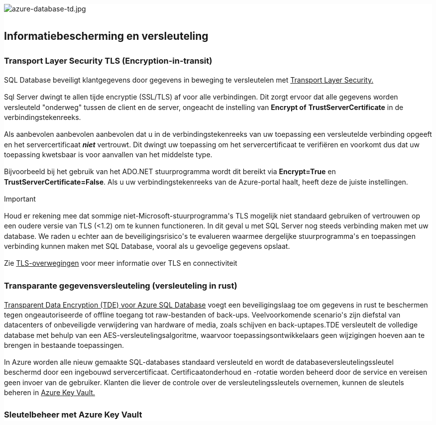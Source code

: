![azure-database-td.jpg](media/sql-database-security-overview/azure-database-td.jpg)

## <a name="information-protection-and-encryption"></a>Informatiebescherming en versleuteling

### <a name="transport-layer-security-tls-encryption-in-transit"></a>Transport Layer Security TLS (Encryption-in-transit)

SQL Database beveiligt klantgegevens door gegevens in beweging te versleutelen met [Transport Layer Security.](https://support.microsoft.com/help/3135244/tls-1-2-support-for-microsoft-sql-server)

Sql Server dwingt te allen tijde encryptie (SSL/TLS) af voor alle verbindingen. Dit zorgt ervoor dat alle gegevens worden versleuteld "onderweg" tussen de client en de server, ongeacht de instelling van **Encrypt of** **TrustServerCertificate** in de verbindingstekenreeks.

Als aanbevolen aanbevolen aanbevolen dat u in de verbindingstekenreeks van uw toepassing een versleutelde verbinding opgeeft en het servercertificaat _**niet**_ vertrouwt. Dit dwingt uw toepassing om het servercertificaat te verifiëren en voorkomt dus dat uw toepassing kwetsbaar is voor aanvallen van het middelste type.

Bijvoorbeeld bij het gebruik van het ADO.NET stuurprogramma wordt dit bereikt via **Encrypt=True** en **TrustServerCertificate=False**. Als u uw verbindingstekenreeks van de Azure-portal haalt, heeft deze de juiste instellingen.

> [!IMPORTANT]
> Houd er rekening mee dat sommige niet-Microsoft-stuurprogramma's TLS mogelijk niet standaard gebruiken of vertrouwen op een oudere versie van TLS (<1.2) om te kunnen functioneren. In dit geval u met SQL Server nog steeds verbinding maken met uw database. We raden u echter aan de beveiligingsrisico's te evalueren waarmee dergelijke stuurprogramma's en toepassingen verbinding kunnen maken met SQL Database, vooral als u gevoelige gegevens opslaat.
>
> Zie [TLS-overwegingen](sql-database-connect-query.md#tls-considerations-for-sql-database-connectivity) voor meer informatie over TLS en connectiviteit

### <a name="transparent-data-encryption-encryption-at-rest"></a>Transparante gegevensversleuteling (versleuteling in rust)

[Transparent Data Encryption (TDE) voor Azure SQL Database](transparent-data-encryption-azure-sql.md) voegt een beveiligingslaag toe om gegevens in rust te beschermen tegen ongeautoriseerde of offline toegang tot raw-bestanden of back-ups. Veelvoorkomende scenario's zijn diefstal van datacenters of onbeveiligde verwijdering van hardware of media, zoals schijven en back-uptapes.TDE versleutelt de volledige database met behulp van een AES-versleutelingsalgoritme, waarvoor toepassingsontwikkelaars geen wijzigingen hoeven aan te brengen in bestaande toepassingen.

In Azure worden alle nieuw gemaakte SQL-databases standaard versleuteld en wordt de databaseversleutelingssleutel beschermd door een ingebouwd servercertificaat.  Certificaatonderhoud en -rotatie worden beheerd door de service en vereisen geen invoer van de gebruiker. Klanten die liever de controle over de versleutelingssleutels overnemen, kunnen de sleutels beheren in [Azure Key Vault.](../key-vault/key-vault-secure-your-key-vault.md)

### <a name="key-management-with-azure-key-vault"></a>Sleutelbeheer met Azure Key Vault
